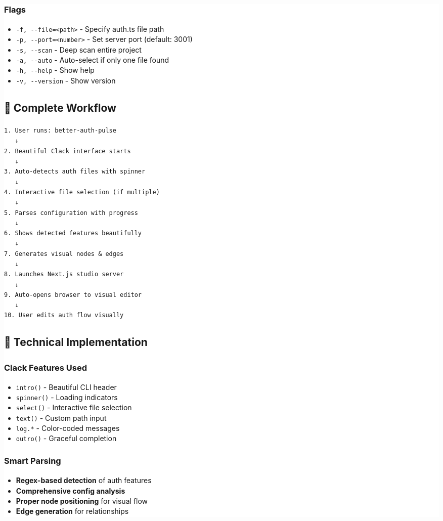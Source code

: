 ```bash
```

### Flags
- `-f, --file=<path>` - Specify auth.ts file path
- `-p, --port=<number>` - Set server port (default: 3001)
- `-s, --scan` - Deep scan entire project
- `-a, --auto` - Auto-select if only one file found
- `-h, --help` - Show help
- `-v, --version` - Show version

## 🔄 **Complete Workflow**

```
1. User runs: better-auth-pulse
   ↓
2. Beautiful Clack interface starts
   ↓
3. Auto-detects auth files with spinner
   ↓
4. Interactive file selection (if multiple)
   ↓
5. Parses configuration with progress
   ↓
6. Shows detected features beautifully
   ↓
7. Generates visual nodes & edges
   ↓
8. Launches Next.js studio server
   ↓
9. Auto-opens browser to visual editor
   ↓
10. User edits auth flow visually
```

## 🎨 **Technical Implementation**

### Clack Features Used
- `intro()` - Beautiful CLI header
- `spinner()` - Loading indicators
- `select()` - Interactive file selection
- `text()` - Custom path input
- `log.*` - Color-coded messages
- `outro()` - Graceful completion

### Smart Parsing
- **Regex-based detection** of auth features
- **Comprehensive config analysis** 
- **Proper node positioning** for visual flow
- **Edge generation** for relationships
